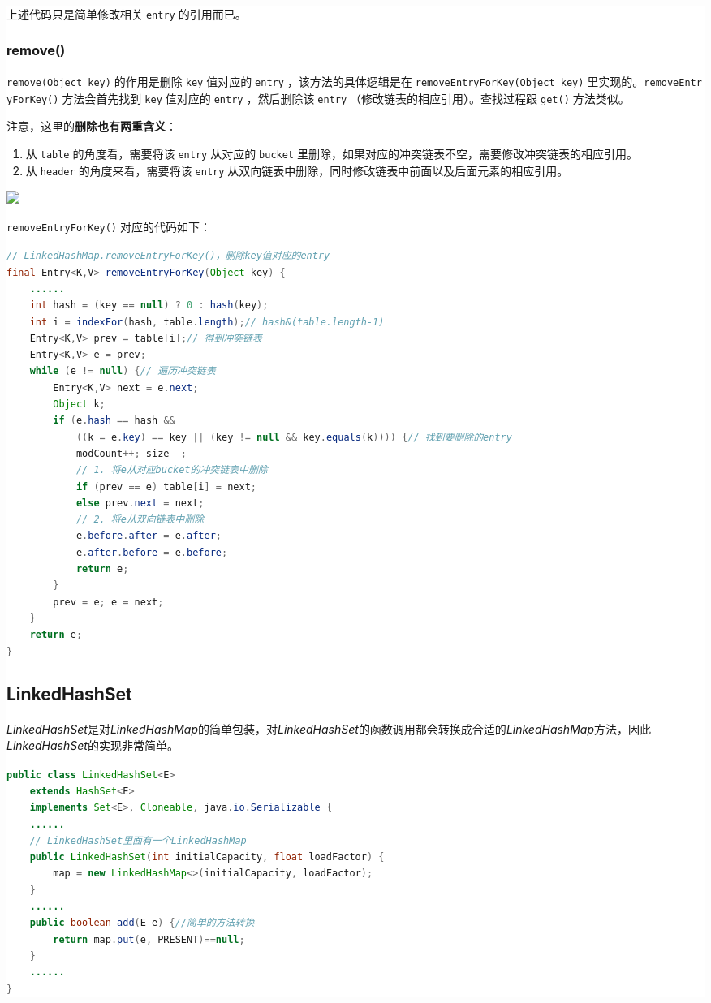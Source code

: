 上述代码只是简单修改相关 `entry` 的引用而已。

### remove()

`remove(Object key)` 的作用是删除 `key` 值对应的 `entry` ，该方法的具体逻辑是在 `removeEntryForKey(Object key)` 里实现的。`removeEntryForKey()` 方法会首先找到 `key` 值对应的 `entry` ，然后删除该 `entry` （修改链表的相应引用）。查找过程跟 `get()` 方法类似。

注意，这里的**删除也有两重含义**：

1. 从 `table` 的角度看，需要将该 `entry` 从对应的 `bucket` 里删除，如果对应的冲突链表不空，需要修改冲突链表的相应引用。
2. 从 `header` 的角度来看，需要将该 `entry` 从双向链表中删除，同时修改链表中前面以及后面元素的相应引用。

<img src="https://cdn.jsdelivr.net/gh/zhx2020/picture/img/LinkedHashMap_remove.png" width="480px"/>

`removeEntryForKey()` 对应的代码如下：

```java
// LinkedHashMap.removeEntryForKey()，删除key值对应的entry
final Entry<K,V> removeEntryForKey(Object key) {
	......
	int hash = (key == null) ? 0 : hash(key);
    int i = indexFor(hash, table.length);// hash&(table.length-1)
    Entry<K,V> prev = table[i];// 得到冲突链表
    Entry<K,V> e = prev;
    while (e != null) {// 遍历冲突链表
        Entry<K,V> next = e.next;
        Object k;
        if (e.hash == hash &&
            ((k = e.key) == key || (key != null && key.equals(k)))) {// 找到要删除的entry
            modCount++; size--;
            // 1. 将e从对应bucket的冲突链表中删除
            if (prev == e) table[i] = next;
            else prev.next = next;
            // 2. 将e从双向链表中删除
            e.before.after = e.after;
            e.after.before = e.before;
            return e;
        }
        prev = e; e = next;
    }
    return e;
}
```

## LinkedHashSet

*LinkedHashSet*是对*LinkedHashMap*的简单包装，对*LinkedHashSet*的函数调用都会转换成合适的*LinkedHashMap*方法，因此*LinkedHashSet*的实现非常简单。

```java
public class LinkedHashSet<E>
    extends HashSet<E>
    implements Set<E>, Cloneable, java.io.Serializable {
    ......
    // LinkedHashSet里面有一个LinkedHashMap
    public LinkedHashSet(int initialCapacity, float loadFactor) {
        map = new LinkedHashMap<>(initialCapacity, loadFactor);
    }
	......
    public boolean add(E e) {//简单的方法转换
        return map.put(e, PRESENT)==null;
    }
    ......
}
```
